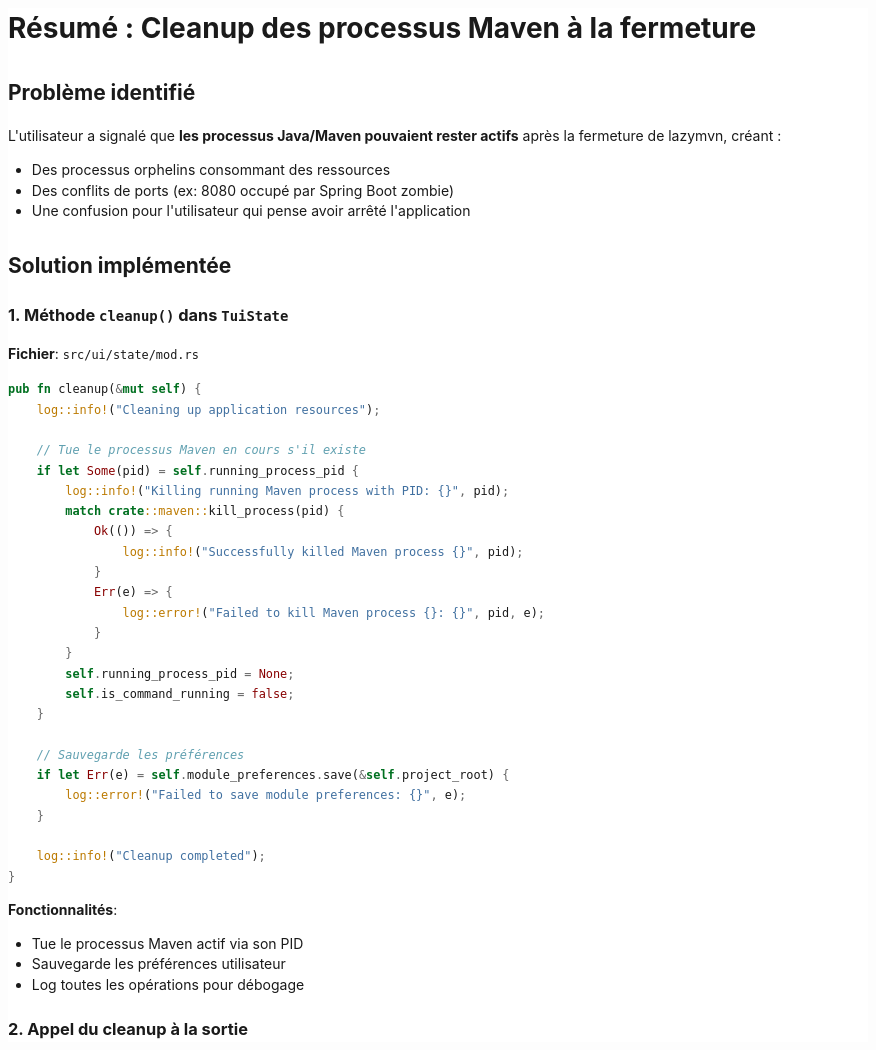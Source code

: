 # Résumé : Cleanup des processus Maven à la fermeture

## Problème identifié

L'utilisateur a signalé que **les processus Java/Maven pouvaient rester actifs** après la fermeture de lazymvn, créant :
- Des processus orphelins consommant des ressources
- Des conflits de ports (ex: 8080 occupé par Spring Boot zombie)
- Une confusion pour l'utilisateur qui pense avoir arrêté l'application

## Solution implémentée

### 1. Méthode `cleanup()` dans `TuiState`

**Fichier**: `src/ui/state/mod.rs`

```rust
pub fn cleanup(&mut self) {
    log::info!("Cleaning up application resources");
    
    // Tue le processus Maven en cours s'il existe
    if let Some(pid) = self.running_process_pid {
        log::info!("Killing running Maven process with PID: {}", pid);
        match crate::maven::kill_process(pid) {
            Ok(()) => {
                log::info!("Successfully killed Maven process {}", pid);
            }
            Err(e) => {
                log::error!("Failed to kill Maven process {}: {}", pid, e);
            }
        }
        self.running_process_pid = None;
        self.is_command_running = false;
    }
    
    // Sauvegarde les préférences
    if let Err(e) = self.module_preferences.save(&self.project_root) {
        log::error!("Failed to save module preferences: {}", e);
    }
    
    log::info!("Cleanup completed");
}
```

**Fonctionnalités**:
- Tue le processus Maven actif via son PID
- Sauvegarde les préférences utilisateur
- Log toutes les opérations pour débogage

### 2. Appel du cleanup à la sortie
